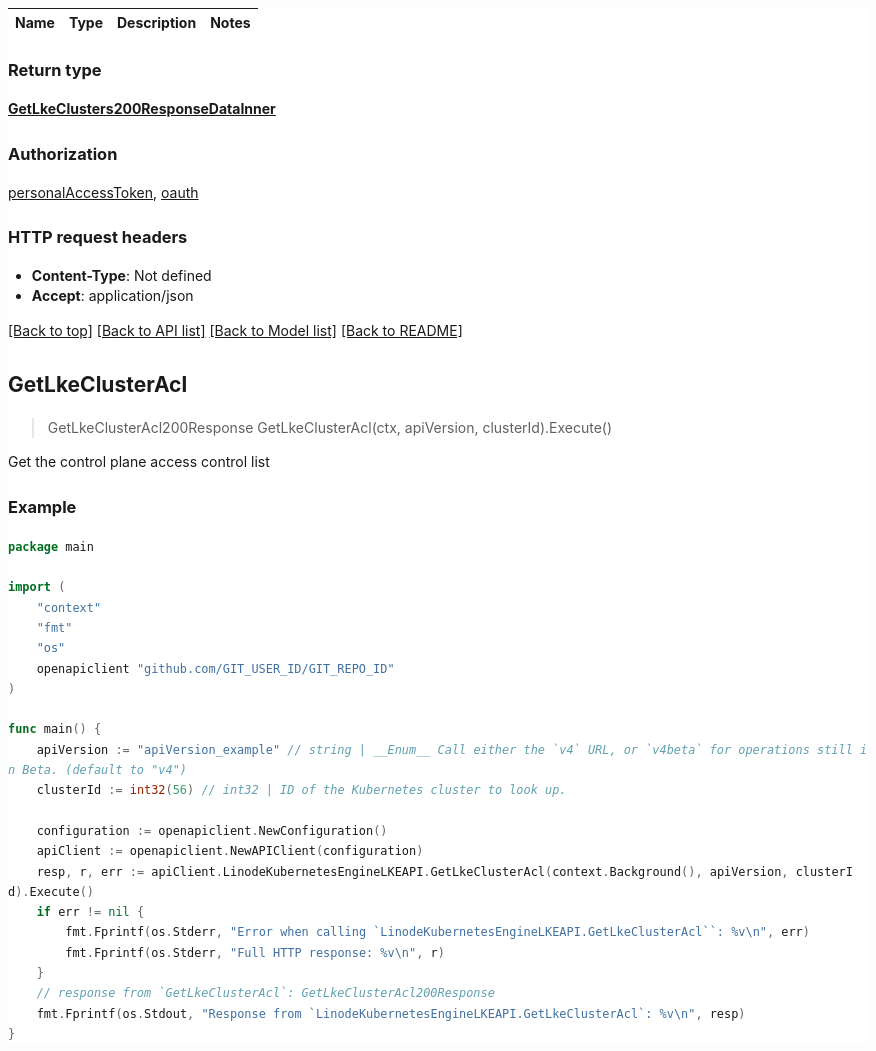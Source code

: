 
Name | Type | Description  | Notes
------------- | ------------- | ------------- | -------------



### Return type

[**GetLkeClusters200ResponseDataInner**](GetLkeClusters200ResponseDataInner.md)

### Authorization

[personalAccessToken](../README.md#personalAccessToken), [oauth](../README.md#oauth)

### HTTP request headers

- **Content-Type**: Not defined
- **Accept**: application/json

[[Back to top]](#) [[Back to API list]](../README.md#documentation-for-api-endpoints)
[[Back to Model list]](../README.md#documentation-for-models)
[[Back to README]](../README.md)


## GetLkeClusterAcl

> GetLkeClusterAcl200Response GetLkeClusterAcl(ctx, apiVersion, clusterId).Execute()

Get the control plane access control list



### Example

```go
package main

import (
	"context"
	"fmt"
	"os"
	openapiclient "github.com/GIT_USER_ID/GIT_REPO_ID"
)

func main() {
	apiVersion := "apiVersion_example" // string | __Enum__ Call either the `v4` URL, or `v4beta` for operations still in Beta. (default to "v4")
	clusterId := int32(56) // int32 | ID of the Kubernetes cluster to look up.

	configuration := openapiclient.NewConfiguration()
	apiClient := openapiclient.NewAPIClient(configuration)
	resp, r, err := apiClient.LinodeKubernetesEngineLKEAPI.GetLkeClusterAcl(context.Background(), apiVersion, clusterId).Execute()
	if err != nil {
		fmt.Fprintf(os.Stderr, "Error when calling `LinodeKubernetesEngineLKEAPI.GetLkeClusterAcl``: %v\n", err)
		fmt.Fprintf(os.Stderr, "Full HTTP response: %v\n", r)
	}
	// response from `GetLkeClusterAcl`: GetLkeClusterAcl200Response
	fmt.Fprintf(os.Stdout, "Response from `LinodeKubernetesEngineLKEAPI.GetLkeClusterAcl`: %v\n", resp)
}
```
